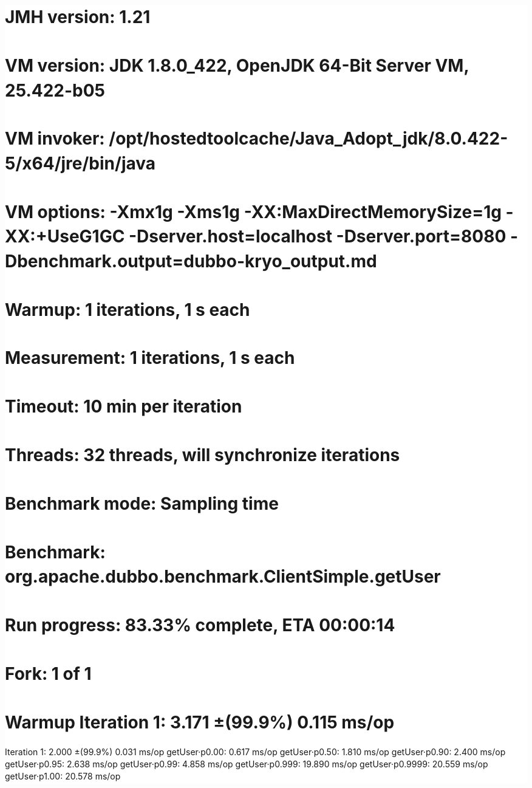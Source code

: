 
# JMH version: 1.21
# VM version: JDK 1.8.0_422, OpenJDK 64-Bit Server VM, 25.422-b05
# VM invoker: /opt/hostedtoolcache/Java_Adopt_jdk/8.0.422-5/x64/jre/bin/java
# VM options: -Xmx1g -Xms1g -XX:MaxDirectMemorySize=1g -XX:+UseG1GC -Dserver.host=localhost -Dserver.port=8080 -Dbenchmark.output=dubbo-kryo_output.md
# Warmup: 1 iterations, 1 s each
# Measurement: 1 iterations, 1 s each
# Timeout: 10 min per iteration
# Threads: 32 threads, will synchronize iterations
# Benchmark mode: Sampling time
# Benchmark: org.apache.dubbo.benchmark.ClientSimple.getUser

# Run progress: 83.33% complete, ETA 00:00:14
# Fork: 1 of 1
# Warmup Iteration   1: 3.171 ±(99.9%) 0.115 ms/op
Iteration   1: 2.000 ±(99.9%) 0.031 ms/op
                 getUser·p0.00:   0.617 ms/op
                 getUser·p0.50:   1.810 ms/op
                 getUser·p0.90:   2.400 ms/op
                 getUser·p0.95:   2.638 ms/op
                 getUser·p0.99:   4.858 ms/op
                 getUser·p0.999:  19.890 ms/op
                 getUser·p0.9999: 20.559 ms/op
                 getUser·p1.00:   20.578 ms/op


